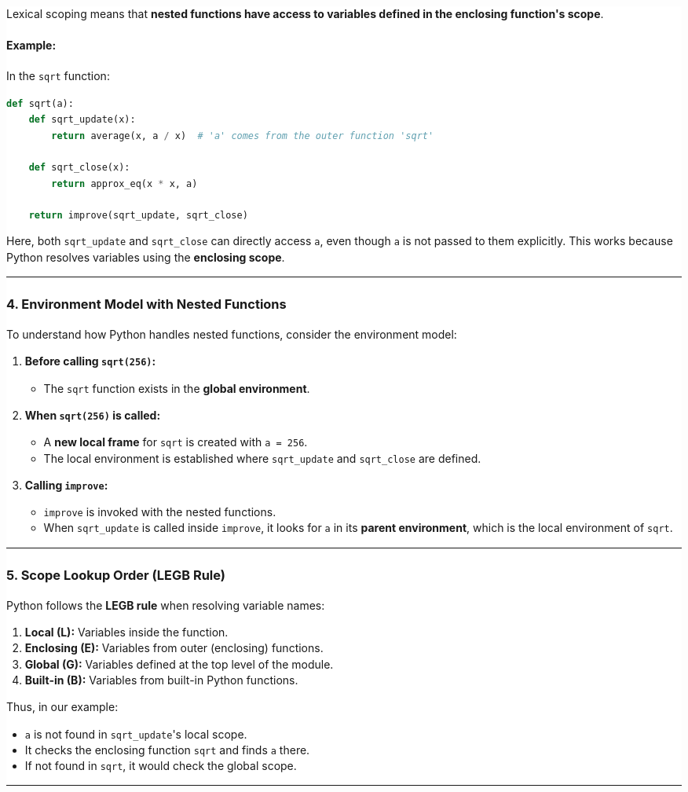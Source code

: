 Lexical scoping means that **nested functions have access to variables defined in the enclosing function's scope**.

#### **Example:**

In the `sqrt` function:

```python
def sqrt(a):
    def sqrt_update(x):
        return average(x, a / x)  # 'a' comes from the outer function 'sqrt'

    def sqrt_close(x):
        return approx_eq(x * x, a)

    return improve(sqrt_update, sqrt_close)
```

Here, both `sqrt_update` and `sqrt_close` can directly access `a`, even though `a` is not passed to them explicitly. This works because Python resolves variables using the **enclosing scope**.

---

### **4. Environment Model with Nested Functions**

To understand how Python handles nested functions, consider the environment model:

1. **Before calling `sqrt(256)`:**

   - The `sqrt` function exists in the **global environment**.

2. **When `sqrt(256)` is called:**

   - A **new local frame** for `sqrt` is created with `a = 256`.
   - The local environment is established where `sqrt_update` and `sqrt_close` are defined.

3. **Calling `improve`:**
   - `improve` is invoked with the nested functions.
   - When `sqrt_update` is called inside `improve`, it looks for `a` in its **parent environment**, which is the local environment of `sqrt`.

---

### **5. Scope Lookup Order (LEGB Rule)**

Python follows the **LEGB rule** when resolving variable names:

1. **Local (L):** Variables inside the function.
2. **Enclosing (E):** Variables from outer (enclosing) functions.
3. **Global (G):** Variables defined at the top level of the module.
4. **Built-in (B):** Variables from built-in Python functions.

Thus, in our example:

- `a` is not found in `sqrt_update`'s local scope.
- It checks the enclosing function `sqrt` and finds `a` there.
- If not found in `sqrt`, it would check the global scope.

---